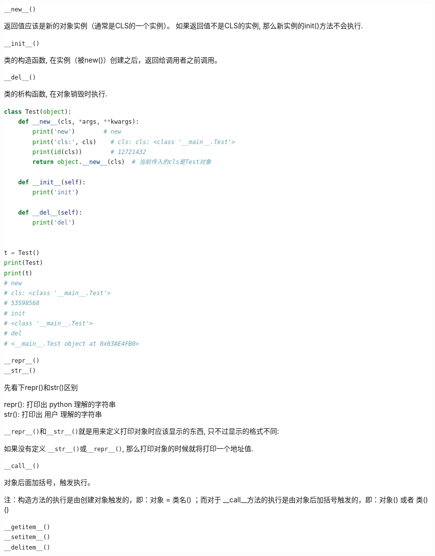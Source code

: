 `__new__()`

返回值应该是新的对象实例（通常是CLS的一个实例）。 如果返回值不是CLS的实例, 那么新实例的init()方法不会执行.

`__init__()`

类的构造函数, 在实例（被new()）创建之后，返回给调用者之前调用。

`__del__()`

类的析构函数, 在对象销毁时执行.

```python
class Test(object):
    def __new__(cls, *args, **kwargs):
        print('new')        # new
        print('cls:', cls)    # cls: cls: <class '__main__.Test'>
        print(id(cls))        # 12721432
        return object.__new__(cls)  # 当前传入的cls是Test对象

    def __init__(self):
        print('init')

    def __del__(self):
        print('del')


t = Test()
print(Test)
print(t)
# new
# cls: <class '__main__.Test'>
# 53598568
# init
# <class '__main__.Test'>
# del
# <__main__.Test object at 0x03AE4FB0>
```

`__repr__()`  
`__str__()`

先看下repr()和str()区别

repr(): 打印出 python 理解的字符串  
str(): 打印出 用户 理解的字符串

`__repr__()`和`__str__()`就是用来定义打印对象时应该显示的东西, 只不过显示的格式不同:

如果没有定义 `__str__()`或`__repr__()`, 那么打印对象的时候就将打印一个地址值.

`__call__()`

对象后面加括号，触发执行。

注：构造方法的执行是由创建对象触发的，即：对象 = 类名() ；而对于 __call__方法的执行是由对象后加括号触发的，即：对象() 或者 类()()

`__getitem__()`  
`__setitem__()`  
`__delitem__()`  
